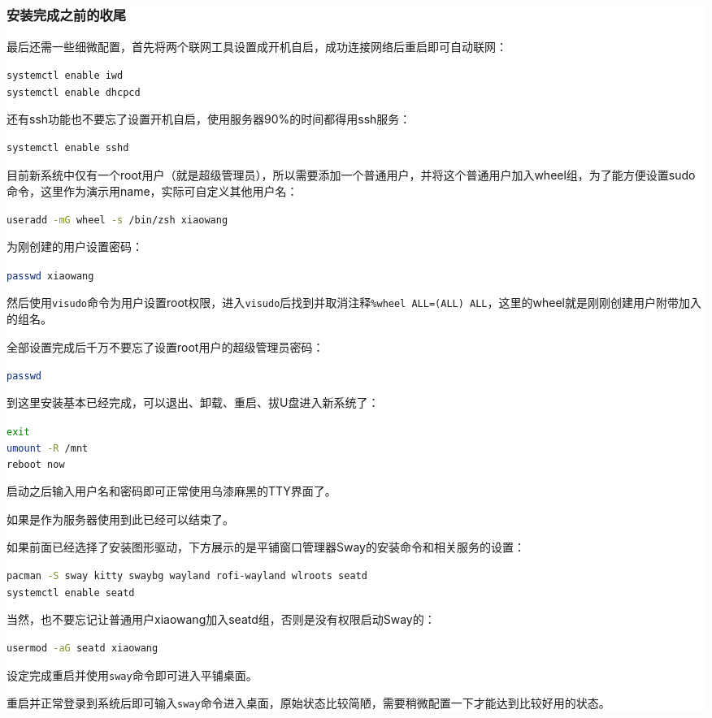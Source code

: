 ### 安装完成之前的收尾

最后还需一些细微配置，首先将两个联网工具设置成开机自启，成功连接网络后重启即可自动联网：

```bash
systemctl enable iwd
systemctl enable dhcpcd
```

还有ssh功能也不要忘了设置开机自启，使用服务器90%的时间都得用ssh服务：

```bash
systemctl enable sshd
```

目前新系统中仅有一个root用户（就是超级管理员），所以需要添加一个普通用户，并将这个普通用户加入wheel组，为了能方便设置sudo命令，这里作为演示用name，实际可自定义其他用户名：

```bash
useradd -mG wheel -s /bin/zsh xiaowang
```

为刚创建的用户设置密码：

```bash
passwd xiaowang
```

然后使用`visudo`命令为用户设置root权限，进入`visudo`后找到并取消注释`%wheel ALL=(ALL) ALL`，这里的wheel就是刚刚创建用户附带加入的组名。

全部设置完成后千万不要忘了设置root用户的超级管理员密码：

```bash
passwd
```

到这里安装基本已经完成，可以退出、卸载、重启、拔U盘进入新系统了：

```bash
exit
umount -R /mnt
reboot now
```

启动之后输入用户名和密码即可正常使用乌漆麻黑的TTY界面了。

如果是作为服务器使用到此已经可以结束了。

如果前面已经选择了安装图形驱动，下方展示的是平铺窗口管理器Sway的安装命令和相关服务的设置：

```bash
pacman -S sway kitty swaybg wayland rofi-wayland wlroots seatd
systemctl enable seatd
```

当然，也不要忘记让普通用户xiaowang加入seatd组，否则是没有权限启动Sway的：

```bash
usermod -aG seatd xiaowang
```

设定完成重启并使用`sway`命令即可进入平铺桌面。

重启并正常登录到系统后即可输入`sway`命令进入桌面，原始状态比较简陋，需要稍微配置一下才能达到比较好用的状态。